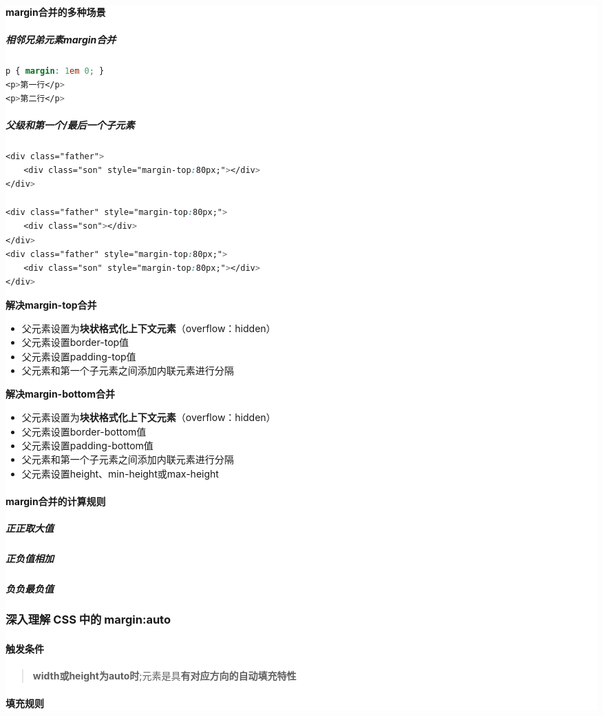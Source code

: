 #### margin合并的多种场景

##### 相邻兄弟元素margin合并

```css
p { margin: 1em 0; }
<p>第一行</p>
<p>第二行</p>
```

##### 父级和第一个/最后一个子元素

```css
<div class="father">
　  <div class="son" style="margin-top:80px;"></div>
</div>

<div class="father" style="margin-top:80px;">
　  <div class="son"></div>
</div>
<div class="father" style="margin-top:80px;">
　  <div class="son" style="margin-top:80px;"></div>
</div>
```

**解决margin-top合并**

- 父元素设置为**块状格式化上下文元素**（overflow：hidden）
- 父元素设置border-top值
- 父元素设置padding-top值
- 父元素和第一个子元素之间添加内联元素进行分隔

**解决margin-bottom合并**

- 父元素设置为**块状格式化上下文元素**（overflow：hidden）
- 父元素设置border-bottom值
- 父元素设置padding-bottom值
- 父元素和第一个子元素之间添加内联元素进行分隔
- 父元素设置height、min-height或max-height

#### margin合并的计算规则

##### 正正取大值

##### 正负值相加

##### 负负最负值

### 深入理解 CSS 中的 margin:auto

#### 触发条件

> **width或height为auto时**;元素是具**有对应方向的自动填充特性**

#### 填充规则
